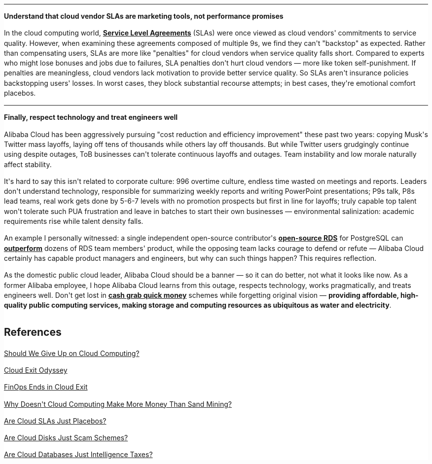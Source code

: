 -------------------

**Understand that cloud vendor SLAs are marketing tools, not performance promises**

In the cloud computing world, [**Service Level Agreements**](/cloud/sla/) (SLAs) were once viewed as cloud vendors' commitments to service quality. However, when examining these agreements composed of multiple 9s, we find they can't "backstop" as expected. Rather than compensating users, SLAs are more like "penalties" for cloud vendors when service quality falls short. Compared to experts who might lose bonuses and jobs due to failures, SLA penalties don't hurt cloud vendors — more like token self-punishment. If penalties are meaningless, cloud vendors lack motivation to provide better service quality. So SLAs aren't insurance policies backstopping users' losses. In worst cases, they block substantial recourse attempts; in best cases, they're emotional comfort placebos.

-------------------

**Finally, respect technology and treat engineers well**

Alibaba Cloud has been aggressively pursuing "cost reduction and efficiency improvement" these past two years: copying Musk's Twitter mass layoffs, laying off tens of thousands while others lay off thousands. But while Twitter users grudgingly continue using despite outages, ToB businesses can't tolerate continuous layoffs and outages. Team instability and low morale naturally affect stability.

It's hard to say this isn't related to corporate culture: 996 overtime culture, endless time wasted on meetings and reports. Leaders don't understand technology, responsible for summarizing weekly reports and writing PowerPoint presentations; P9s talk, P8s lead teams, real work gets done by 5-6-7 levels with no promotion prospects but first in line for layoffs; truly capable top talent won't tolerate such PUA frustration and leave in batches to start their own businesses — environmental salinization: academic requirements rise while talent density falls.

An example I personally witnessed: a single independent open-source contributor's [**open-source RDS**](https://mp.weixin.qq.com/s/-E_-HZ7LvOze5lmzy3QbQA) for PostgreSQL can [**outperform**](https://mp.weixin.qq.com/s/LefEAXTcBH-KBJNhXNoc7A) dozens of RDS team members' product, while the opposing team lacks courage to defend or refute — Alibaba Cloud certainly has capable product managers and engineers, but why can such things happen? This requires reflection.

As the domestic public cloud leader, Alibaba Cloud should be a banner — so it can do better, not what it looks like now. As a former Alibaba employee, I hope Alibaba Cloud learns from this outage, respects technology, works pragmatically, and treats engineers well. Don't get lost in [**cash grab quick money**](/cloud/profit/) schemes while forgetting original vision — **providing affordable, high-quality public computing services, making storage and computing resources as ubiquitous as water and electricity**.

## References

[Should We Give Up on Cloud Computing?](/cloud/exit/)

[Cloud Exit Odyssey](/cloud/odyssey/)

[FinOps Ends in Cloud Exit](/cloud/finops/)

[Why Doesn't Cloud Computing Make More Money Than Sand Mining?](/cloud/profit/)

[Are Cloud SLAs Just Placebos?](/cloud/sla/)

[Are Cloud Disks Just Scam Schemes?](/cloud/ebs/)

[Are Cloud Databases Just Intelligence Taxes?](/cloud/rds/)
